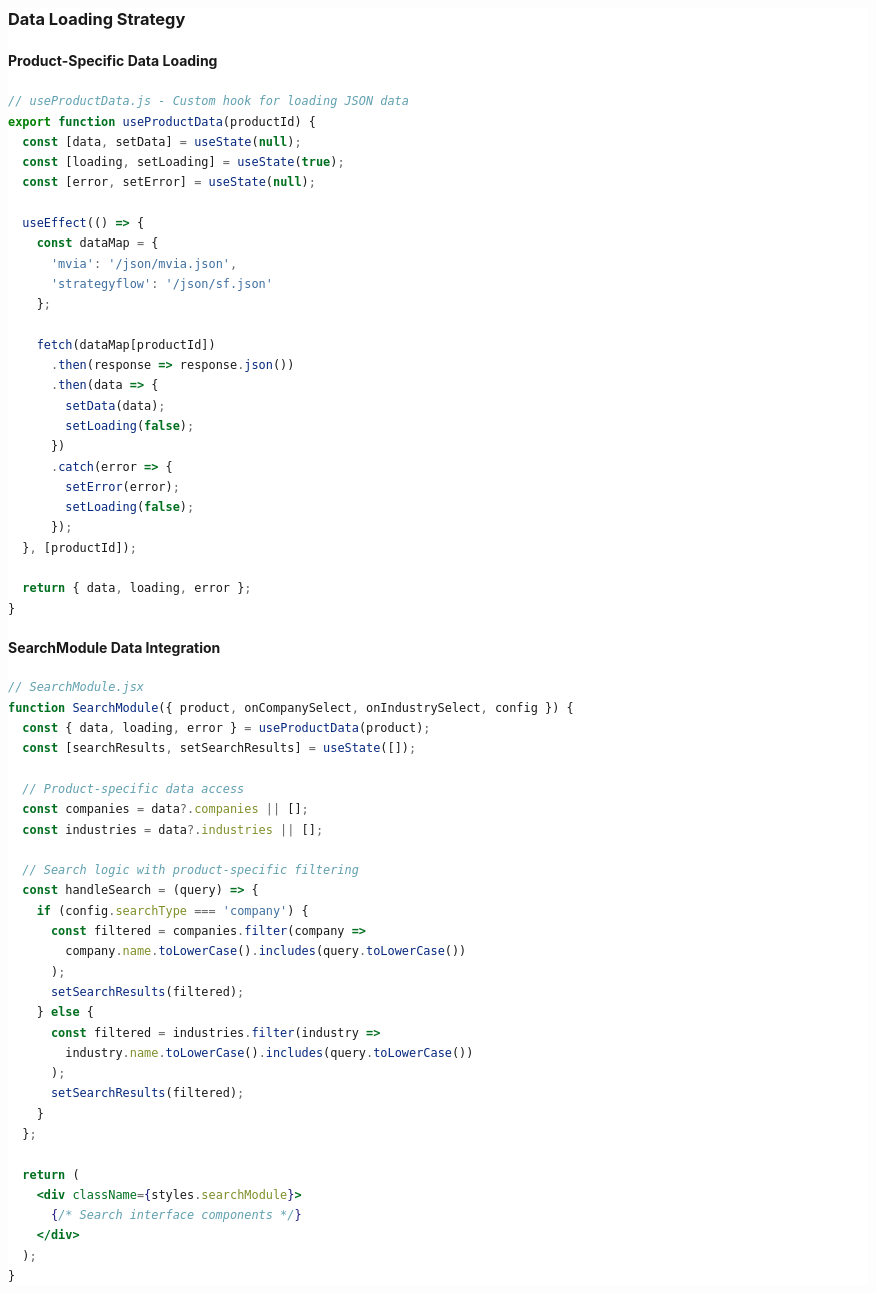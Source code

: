 ### Data Loading Strategy

#### Product-Specific Data Loading
```jsx
// useProductData.js - Custom hook for loading JSON data
export function useProductData(productId) {
  const [data, setData] = useState(null);
  const [loading, setLoading] = useState(true);
  const [error, setError] = useState(null);
  
  useEffect(() => {
    const dataMap = {
      'mvia': '/json/mvia.json',
      'strategyflow': '/json/sf.json'
    };
    
    fetch(dataMap[productId])
      .then(response => response.json())
      .then(data => {
        setData(data);
        setLoading(false);
      })
      .catch(error => {
        setError(error);
        setLoading(false);
      });
  }, [productId]);
  
  return { data, loading, error };
}
```

#### SearchModule Data Integration
```jsx
// SearchModule.jsx
function SearchModule({ product, onCompanySelect, onIndustrySelect, config }) {
  const { data, loading, error } = useProductData(product);
  const [searchResults, setSearchResults] = useState([]);
  
  // Product-specific data access
  const companies = data?.companies || [];
  const industries = data?.industries || [];
  
  // Search logic with product-specific filtering
  const handleSearch = (query) => {
    if (config.searchType === 'company') {
      const filtered = companies.filter(company => 
        company.name.toLowerCase().includes(query.toLowerCase())
      );
      setSearchResults(filtered);
    } else {
      const filtered = industries.filter(industry => 
        industry.name.toLowerCase().includes(query.toLowerCase())
      );
      setSearchResults(filtered);
    }
  };
  
  return (
    <div className={styles.searchModule}>
      {/* Search interface components */}
    </div>
  );
}
```